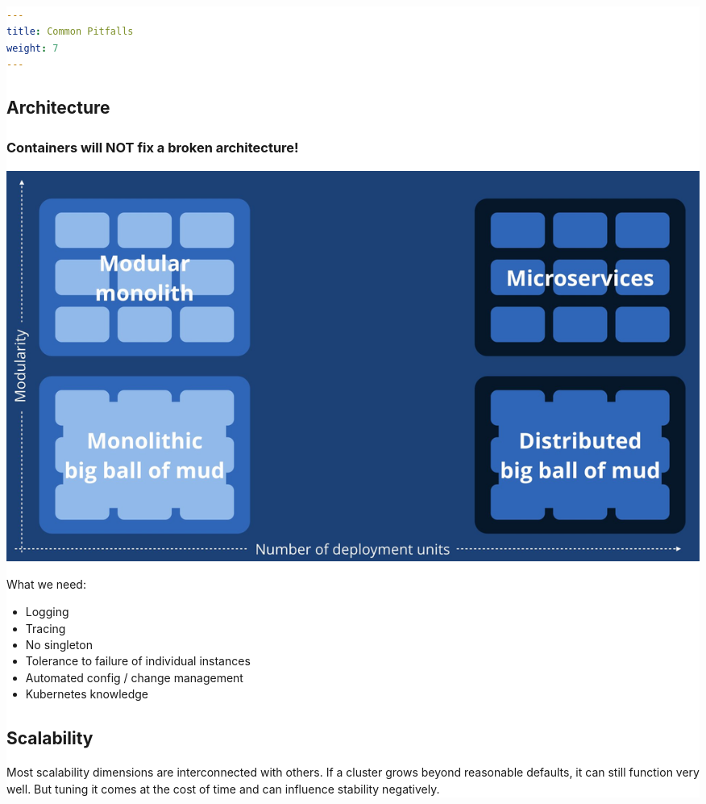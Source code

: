 ```yaml
---
title: Common Pitfalls
weight: 7
---
```


## Architecture

### Containers will NOT fix a broken architecture!

![](./images/microservices.jpg)

What we need:
- Logging
- Tracing
- No singleton
- Tolerance to failure of individual instances
- Automated config / change management
- Kubernetes knowledge

## Scalability

Most scalability dimensions are interconnected with others. If a cluster grows beyond reasonable defaults, it can still function very well. But tuning it comes at the cost of time and can influence stability negatively. 
